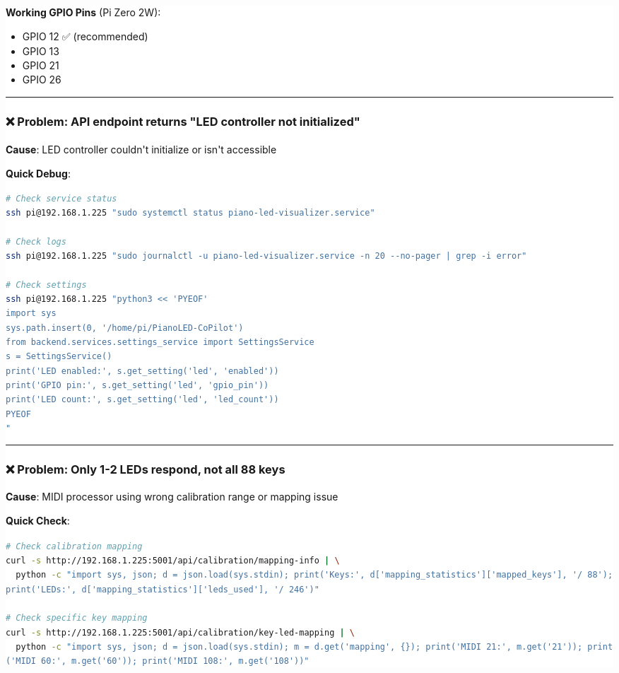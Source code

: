 **Working GPIO Pins** (Pi Zero 2W):
- GPIO 12 ✅ (recommended)
- GPIO 13
- GPIO 21
- GPIO 26

---

### ❌ Problem: API endpoint returns "LED controller not initialized"

**Cause**: LED controller couldn't initialize or isn't accessible

**Quick Debug**:
```bash
# Check service status
ssh pi@192.168.1.225 "sudo systemctl status piano-led-visualizer.service"

# Check logs
ssh pi@192.168.1.225 "sudo journalctl -u piano-led-visualizer.service -n 20 --no-pager | grep -i error"

# Check settings
ssh pi@192.168.1.225 "python3 << 'PYEOF'
import sys
sys.path.insert(0, '/home/pi/PianoLED-CoPilot')
from backend.services.settings_service import SettingsService
s = SettingsService()
print('LED enabled:', s.get_setting('led', 'enabled'))
print('GPIO pin:', s.get_setting('led', 'gpio_pin'))
print('LED count:', s.get_setting('led', 'led_count'))
PYEOF
"
```

---

### ❌ Problem: Only 1-2 LEDs respond, not all 88 keys

**Cause**: MIDI processor using wrong calibration range or mapping issue

**Quick Check**:
```bash
# Check calibration mapping
curl -s http://192.168.1.225:5001/api/calibration/mapping-info | \
  python -c "import sys, json; d = json.load(sys.stdin); print('Keys:', d['mapping_statistics']['mapped_keys'], '/ 88'); print('LEDs:', d['mapping_statistics']['leds_used'], '/ 246')"

# Check specific key mapping
curl -s http://192.168.1.225:5001/api/calibration/key-led-mapping | \
  python -c "import sys, json; d = json.load(sys.stdin); m = d.get('mapping', {}); print('MIDI 21:', m.get('21')); print('MIDI 60:', m.get('60')); print('MIDI 108:', m.get('108'))"
```
